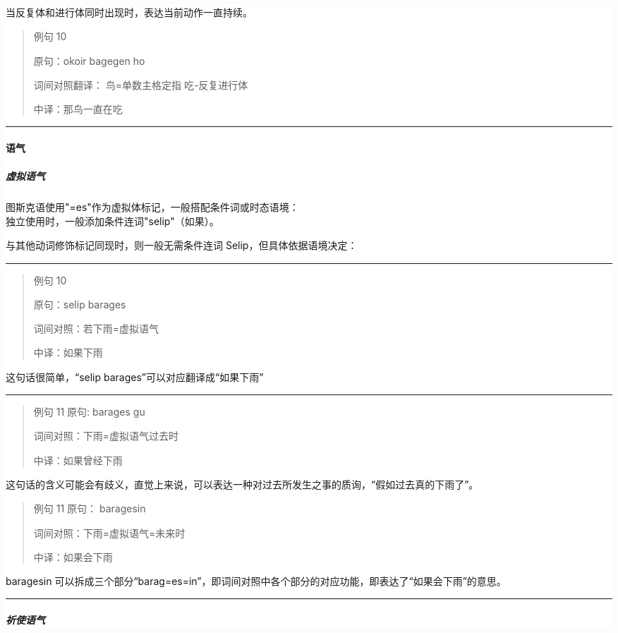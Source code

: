 当反复体和进行体同时出现时，表达当前动作一直持续。

> 例句 10
> 
> 原句：okoir bagegen ho
> 
> 词间对照翻译： 鸟=单数主格定指 吃-反复进行体
> 
> 中译：那鸟一直在吃

*** 
#### 语气

##### 虚拟语气

图斯克语使用"=es"作为虚拟体标记，一般搭配条件词或时态语境：  
独立使用时，一般添加条件连词"selip"（如果）。

与其他动词修饰标记同现时，则一般无需条件连词 Selip，但具体依据语境决定：

*** 

> 例句 10 
> 
> 原句：selip barages
> 
> 词间对照：若下雨=虚拟语气
> 
> 中译：如果下雨

这句话很简单，“selip barages”可以对应翻译成“如果下雨”

***

> 例句 11
> 原句: barages gu
> 
> 词间对照：下雨=虚拟语气过去时
> 
> 中译：如果曾经下雨

这句话的含义可能会有歧义，直觉上来说，可以表达一种对过去所发生之事的质询，“假如过去真的下雨了”。

> 例句 11
> 原句： baragesin
> 
> 词间对照：下雨=虚拟语气=未来时
> 
> 中译：如果会下雨

baragesin 可以拆成三个部分“barag=es=in”，即词间对照中各个部分的对应功能，即表达了“如果会下雨”的意思。

***

##### 祈使语气
